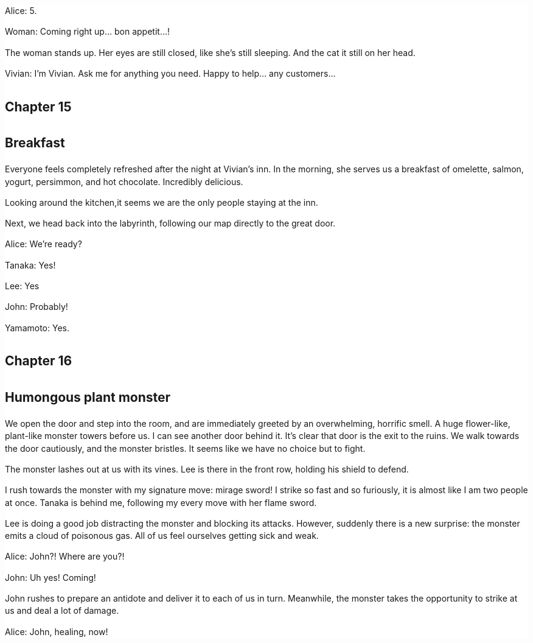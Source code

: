 Alice: 5.

Woman: Coming right up… bon appetit…!

The woman stands up. Her eyes are still closed, like she’s still sleeping. And the cat it still on her head.

Vivian: I’m Vivian. Ask me for anything you need. Happy to help… any customers...

## Chapter 15
## Breakfast

Everyone feels completely refreshed after the night at Vivian’s inn. In the morning, she serves us a breakfast of omelette, salmon, yogurt, persimmon, and hot chocolate. Incredibly delicious.

Looking around the kitchen,it seems we are the only people staying at the inn.

Next, we head back into the labyrinth, following our map directly to the great door.

Alice: We’re ready?

Tanaka: Yes!

Lee: Yes

John: Probably!

Yamamoto: Yes.

## Chapter 16
## Humongous plant monster

We open the door and step into the room, and are immediately greeted by an overwhelming, horrific smell. A huge flower-like, plant-like monster towers before us. I can see another door behind it. It’s clear that door is the exit to the ruins. We walk towards the door cautiously, and the monster bristles. It seems like we have no choice but to fight.

The monster lashes out at us with its vines. Lee is there in the front row, holding his shield to defend.

I rush towards the monster with my signature move: mirage sword! I strike so fast and so furiously, it is almost like I am two people at once. Tanaka is behind me, following my every move with her flame sword. 

Lee is doing a good job distracting the monster and blocking its attacks. However, suddenly there is a new surprise: the monster emits a cloud of poisonous gas. All of us feel ourselves getting sick and weak.

Alice: John?! Where are you?!

John: Uh yes! Coming! 

John rushes to prepare an antidote and deliver it to each of us in turn. Meanwhile, the monster takes the opportunity to strike at us and deal a lot of damage.

Alice: John, healing, now!
